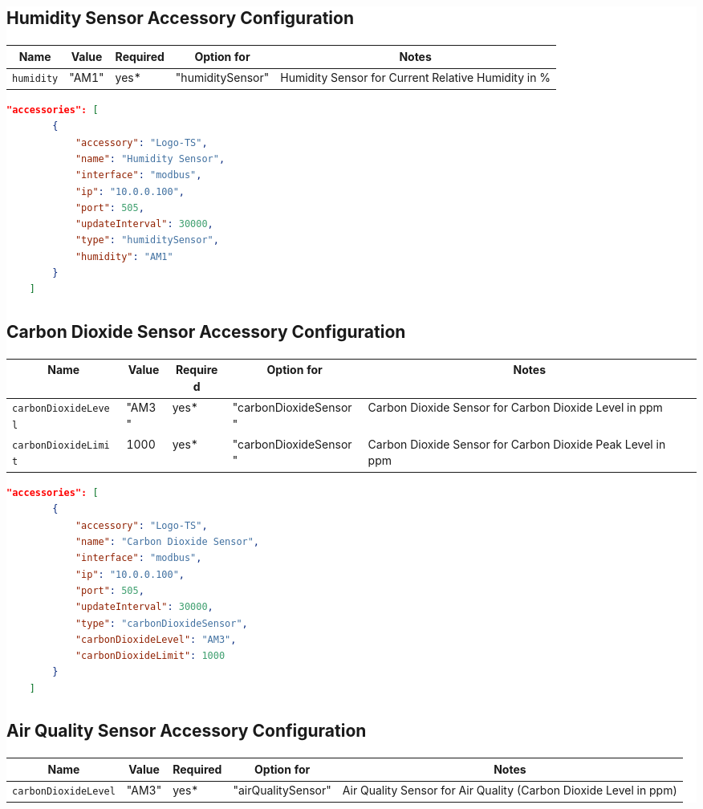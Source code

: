## Humidity Sensor Accessory Configuration ##

Name                     | Value               | Required | Option for | Notes
------------------------ | ------------------- | -------- | ---------- | ------------------------
`humidity`               | "AM1"               | yes*     | "humiditySensor"      | Humidity Sensor for Current Relative Humidity in %

```json
"accessories": [
        {
            "accessory": "Logo-TS",
            "name": "Humidity Sensor",
            "interface": "modbus",
            "ip": "10.0.0.100",
            "port": 505,
            "updateInterval": 30000,
            "type": "humiditySensor",
            "humidity": "AM1"
        }
    ]
```

## Carbon Dioxide Sensor Accessory Configuration ##

Name                     | Value               | Required | Option for | Notes
------------------------ | ------------------- | -------- | ---------- | ------------------------
`carbonDioxideLevel`     | "AM3"               | yes*     | "carbonDioxideSensor" | Carbon Dioxide Sensor for Carbon Dioxide Level in ppm
`carbonDioxideLimit`     | 1000                | yes*     | "carbonDioxideSensor" | Carbon Dioxide Sensor for Carbon Dioxide Peak Level in ppm

```json
"accessories": [
        {
            "accessory": "Logo-TS",
            "name": "Carbon Dioxide Sensor",
            "interface": "modbus",
            "ip": "10.0.0.100",
            "port": 505,
            "updateInterval": 30000,
            "type": "carbonDioxideSensor",
            "carbonDioxideLevel": "AM3",
            "carbonDioxideLimit": 1000
        }
    ]
```

## Air Quality Sensor Accessory Configuration ##

Name                     | Value               | Required | Option for | Notes
------------------------ | ------------------- | -------- | ---------- | ------------------------
`carbonDioxideLevel`     | "AM3"               | yes*     | "airQualitySensor"    | Air Quality Sensor for Air Quality (Carbon Dioxide Level in ppm)
